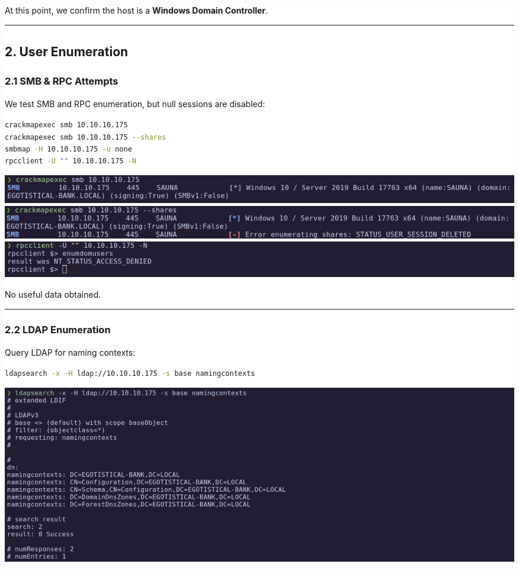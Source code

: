 At this point, we confirm the host is a **Windows Domain Controller**.

---
## 2. User Enumeration

### 2.1 SMB & RPC Attempts

We test SMB and RPC enumeration, but null sessions are disabled:

```bash
crackmapexec smb 10.10.10.175
crackmapexec smb 10.10.10.175 --shares
smbmap -H 10.10.10.175 -u none
rpcclient -U "" 10.10.10.175 -N
```

![crackmapexec](screenshots/crackmapexec.png)
![crackmapexec](screenshots/crackmapexec_shares.png)
![crackmapexec](screenshots/rpcclient_null.png)

No useful data obtained.

---
### 2.2 LDAP Enumeration

Query LDAP for naming contexts:

```bash
ldapsearch -x -H ldap://10.10.10.175 -s base namingcontexts
```

![ldapsearch_namingcontexts](screenshots/ldapsearch_namingcontexts.png)
